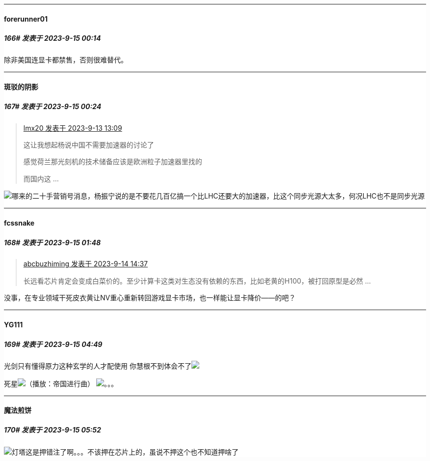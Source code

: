 
*****

####  forerunner01  
##### 166#       发表于 2023-9-15 00:14

除非美国连显卡都禁售，否则很难替代。


*****

####  斑驳的阴影  
##### 167#       发表于 2023-9-15 00:24

<blockquote><a href="httphttps://bbs.saraba1st.com/2b/forum.php?mod=redirect&amp;goto=findpost&amp;pid=62389079&amp;ptid=2152502" target="_blank">lmx20 发表于 2023-9-13 13:09</a>

这让我想起杨说中国不需要加速器的讨论了

感觉荷兰那光刻机的技术储备应该是欧洲粒子加速器里找的

而国内这 ...</blockquote>
<img src="https://static.saraba1st.com/image/smiley/face2017/163.png" referrerpolicy="no-referrer">哪来的二十手营销号消息，杨振宁说的是不要花几百亿搞一个比LHC还要大的加速器，比这个同步光源大太多，何况LHC也不是同步光源


*****

####  fcssnake  
##### 168#       发表于 2023-9-15 01:48

<blockquote><a href="httphttps://bbs.saraba1st.com/2b/forum.php?mod=redirect&amp;goto=findpost&amp;pid=62402661&amp;ptid=2152502" target="_blank">abcbuzhiming 发表于 2023-9-14 14:37</a>

长远看芯片肯定会变成白菜价的。至少计算卡这类对生态没有依赖的东西，比如老黄的H100，被打回原型是必然 ...</blockquote>
没事，在专业领域干死皮衣黄让NV重心重新转回游戏显卡市场，也一样能让显卡降价——的吧？


*****

####  YG111  
##### 169#       发表于 2023-9-15 04:49

光剑只有懂得原力这种玄学的人才配使用 你慧根不到体会不了<img src="https://static.saraba1st.com/image/smiley/face2017/179.png" referrerpolicy="no-referrer">

死星<img src="https://static.saraba1st.com/image/smiley/animal2017/029.png" referrerpolicy="no-referrer">（播放：帝国进行曲）
<img src="https://static.saraba1st.com/image/smiley/animal2017/028.png" referrerpolicy="no-referrer">。。。


*****

####  魔法煎饼  
##### 170#       发表于 2023-9-15 05:52

<img src="https://static.saraba1st.com/image/smiley/face2017/001.png" referrerpolicy="no-referrer">灯塔这是押错注了啊。。。不该押在芯片上的，虽说不押这个也不知道押啥了
